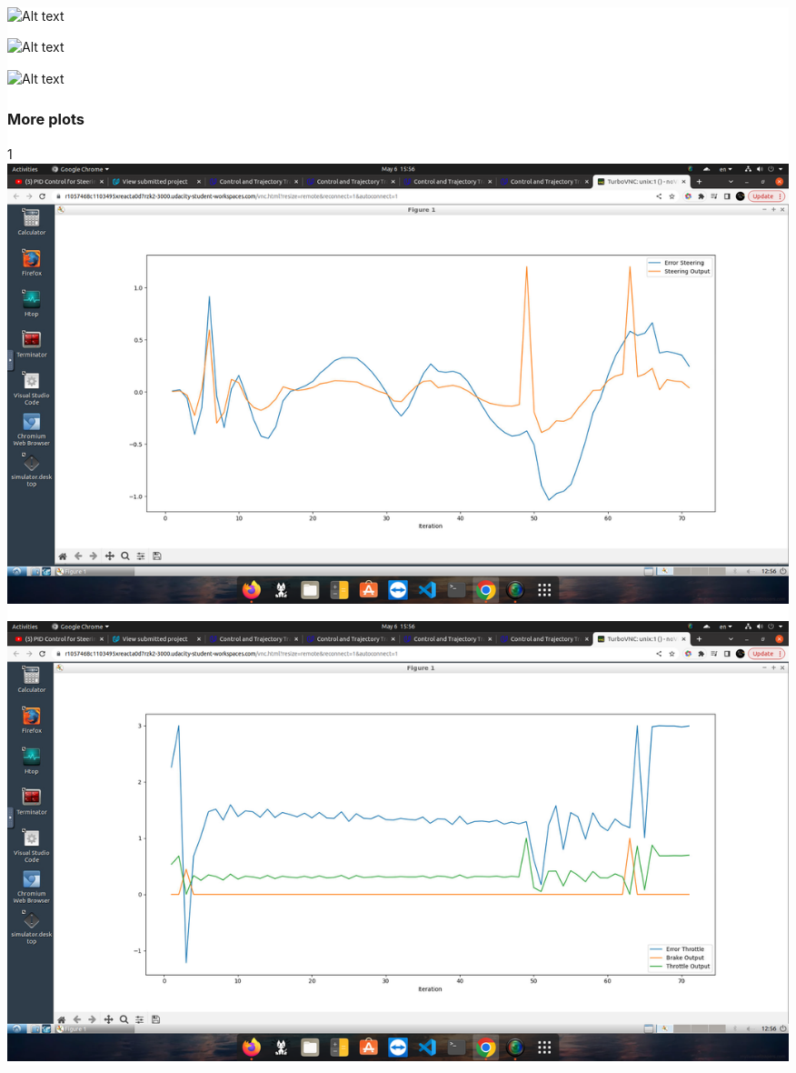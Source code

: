 ![Alt text](media/Other%20attempts/2nd%20attmpt.gif)


![Alt text](media/Other%20attempts/3%20att.gif)


![Alt text](media/Other%20attempts/H%20attmpt.gif)

### More plots
1
![Alt text](media/Other%20attempts/2nd%20it.png)

![Alt text](media/Other%20attempts/2nd%20pid.png)
